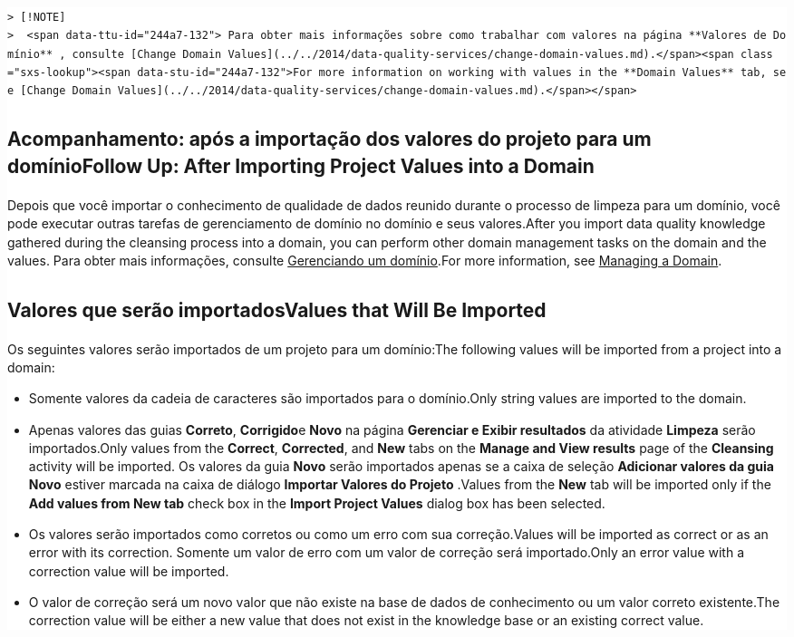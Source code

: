     > [!NOTE]  
    >  <span data-ttu-id="244a7-132"> Para obter mais informações sobre como trabalhar com valores na página **Valores de Domínio** , consulte [Change Domain Values](../../2014/data-quality-services/change-domain-values.md).</span><span class="sxs-lookup"><span data-stu-id="244a7-132">For more information on working with values in the **Domain Values** tab, see [Change Domain Values](../../2014/data-quality-services/change-domain-values.md).</span></span>  
  
##  <a name="follow-up-after-importing-project-values-into-a-domain"></a><a name="FollowUp"></a> <span data-ttu-id="244a7-133">Acompanhamento: após a importação dos valores do projeto para um domínio</span><span class="sxs-lookup"><span data-stu-id="244a7-133">Follow Up: After Importing Project Values into a Domain</span></span>  
 <span data-ttu-id="244a7-134">Depois que você importar o conhecimento de qualidade de dados reunido durante o processo de limpeza para um domínio, você pode executar outras tarefas de gerenciamento de domínio no domínio e seus valores.</span><span class="sxs-lookup"><span data-stu-id="244a7-134">After you import data quality knowledge gathered during the cleansing process into a domain, you can perform other domain management tasks on the domain and the values.</span></span> <span data-ttu-id="244a7-135">Para obter mais informações, consulte [Gerenciando um domínio](../../2014/data-quality-services/managing-a-domain.md).</span><span class="sxs-lookup"><span data-stu-id="244a7-135">For more information, see [Managing a Domain](../../2014/data-quality-services/managing-a-domain.md).</span></span>  
  
##  <a name="values-that-will-be-imported"></a><a name="Values"></a> <span data-ttu-id="244a7-136">Valores que serão importados</span><span class="sxs-lookup"><span data-stu-id="244a7-136">Values that Will Be Imported</span></span>  
 <span data-ttu-id="244a7-137">Os seguintes valores serão importados de um projeto para um domínio:</span><span class="sxs-lookup"><span data-stu-id="244a7-137">The following values will be imported from a project into a domain:</span></span>  
  
-   <span data-ttu-id="244a7-138">Somente valores da cadeia de caracteres são importados para o domínio.</span><span class="sxs-lookup"><span data-stu-id="244a7-138">Only string values are imported to the domain.</span></span>  
  
-   <span data-ttu-id="244a7-139">Apenas valores das guias **Correto**, **Corrigido**e **Novo** na página **Gerenciar e Exibir resultados** da atividade **Limpeza** serão importados.</span><span class="sxs-lookup"><span data-stu-id="244a7-139">Only values from the **Correct**, **Corrected**, and **New** tabs on the **Manage and View results** page of the **Cleansing** activity will be imported.</span></span> <span data-ttu-id="244a7-140">Os valores da guia **Novo** serão importados apenas se a caixa de seleção **Adicionar valores da guia Novo** estiver marcada na caixa de diálogo **Importar Valores do Projeto** .</span><span class="sxs-lookup"><span data-stu-id="244a7-140">Values from the **New** tab will be imported only if the **Add values from New tab** check box in the **Import Project Values** dialog box has been selected.</span></span>  
  
-   <span data-ttu-id="244a7-141">Os valores serão importados como corretos ou como um erro com sua correção.</span><span class="sxs-lookup"><span data-stu-id="244a7-141">Values will be imported as correct or as an error with its correction.</span></span> <span data-ttu-id="244a7-142">Somente um valor de erro com um valor de correção será importado.</span><span class="sxs-lookup"><span data-stu-id="244a7-142">Only an error value with a correction value will be imported.</span></span>  
  
-   <span data-ttu-id="244a7-143">O valor de correção será um novo valor que não existe na base de dados de conhecimento ou um valor correto existente.</span><span class="sxs-lookup"><span data-stu-id="244a7-143">The correction value will be either a new value that does not exist in the knowledge base or an existing correct value.</span></span>  
  